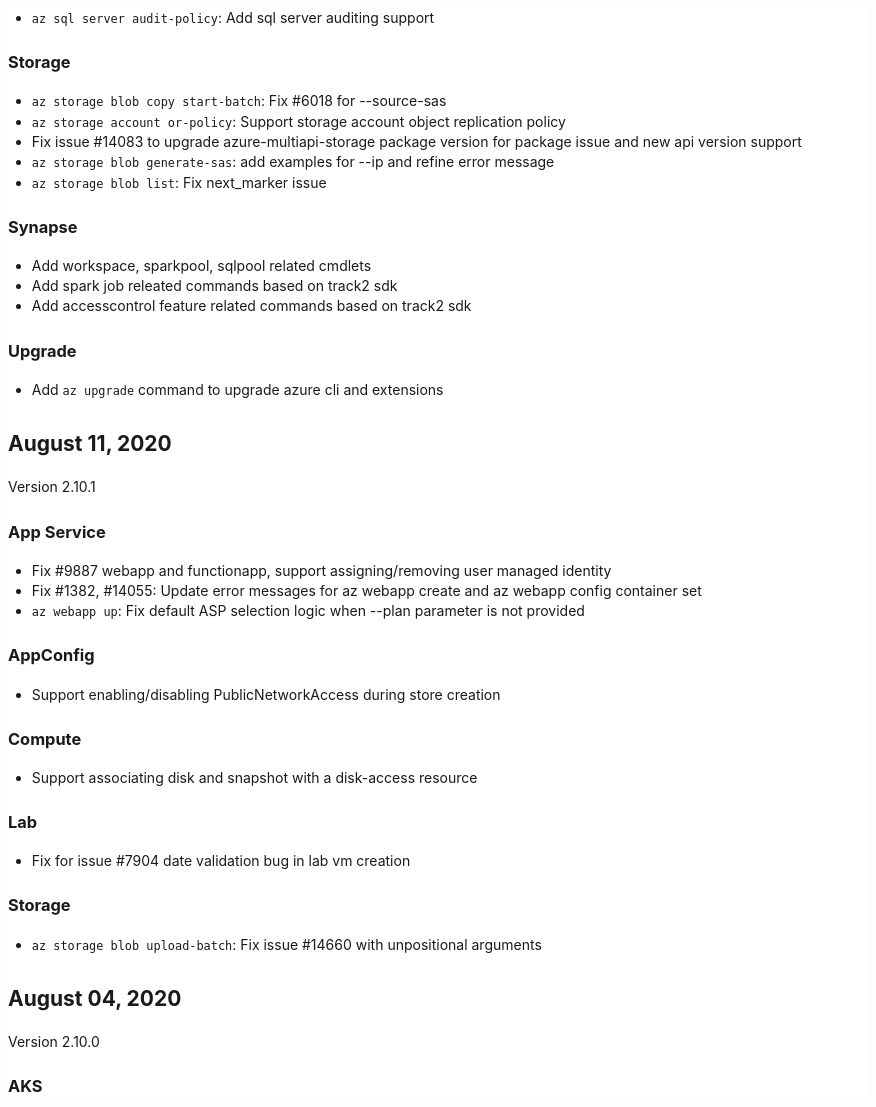 * `az sql server audit-policy`: Add sql server auditing support

### Storage

* `az storage blob copy start-batch`: Fix #6018 for --source-sas
* `az storage account or-policy`: Support storage account object replication policy
* Fix issue #14083 to upgrade azure-multiapi-storage package version for package issue and new api version support
* `az storage blob generate-sas`: add examples for --ip  and refine error message
* `az storage blob list`: Fix next_marker issue

### Synapse

* Add workspace, sparkpool, sqlpool related cmdlets
* Add spark job releated commands based on track2 sdk
* Add accesscontrol feature related commands based on track2 sdk

### Upgrade

* Add `az upgrade` command to upgrade azure cli and extensions

## August 11, 2020

Version 2.10.1

### App Service

* Fix #9887 webapp and functionapp, support assigning/removing user managed identity
* Fix #1382, #14055: Update error messages for az webapp create and az webapp config container set
* `az webapp up`: Fix default ASP selection logic when --plan parameter is not provided

### AppConfig

* Support enabling/disabling PublicNetworkAccess during store creation

### Compute

* Support associating disk and snapshot with a disk-access resource

### Lab

* Fix for issue #7904 date validation bug in lab vm creation

### Storage

* `az storage blob upload-batch`: Fix issue #14660 with unpositional arguments

## August 04, 2020

Version 2.10.0

### AKS
